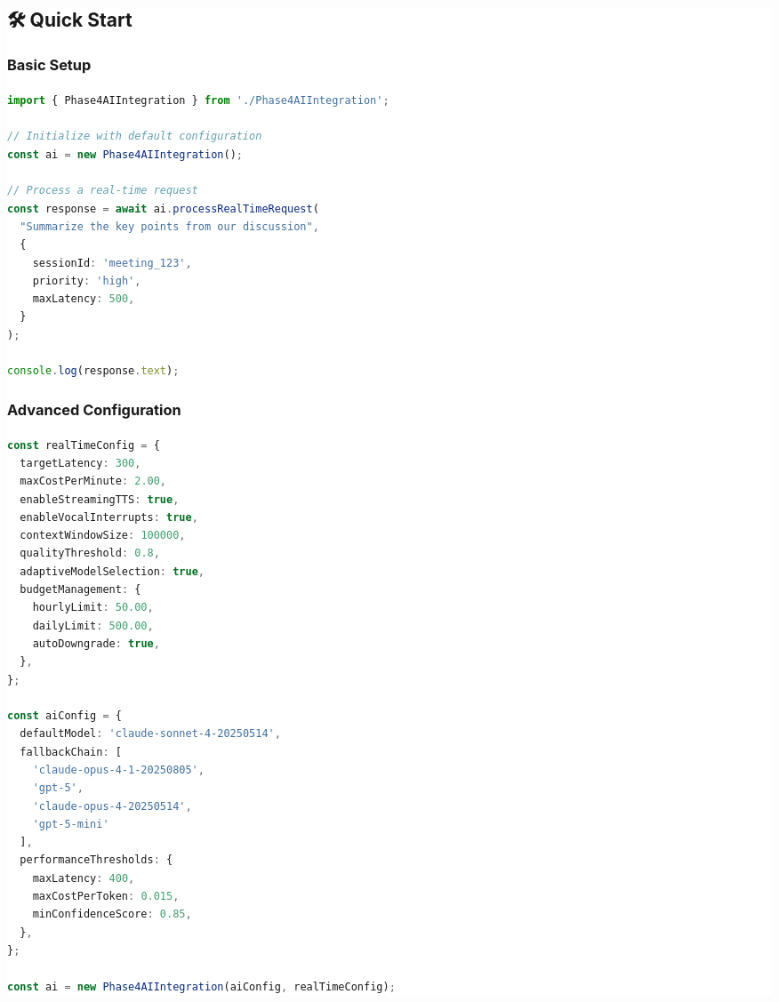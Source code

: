 ## 🛠 Quick Start

### Basic Setup

```typescript
import { Phase4AIIntegration } from './Phase4AIIntegration';

// Initialize with default configuration
const ai = new Phase4AIIntegration();

// Process a real-time request
const response = await ai.processRealTimeRequest(
  "Summarize the key points from our discussion",
  {
    sessionId: 'meeting_123',
    priority: 'high',
    maxLatency: 500,
  }
);

console.log(response.text);
```

### Advanced Configuration

```typescript
const realTimeConfig = {
  targetLatency: 300,
  maxCostPerMinute: 2.00,
  enableStreamingTTS: true,
  enableVocalInterrupts: true,
  contextWindowSize: 100000,
  qualityThreshold: 0.8,
  adaptiveModelSelection: true,
  budgetManagement: {
    hourlyLimit: 50.00,
    dailyLimit: 500.00,
    autoDowngrade: true,
  },
};

const aiConfig = {
  defaultModel: 'claude-sonnet-4-20250514',
  fallbackChain: [
    'claude-opus-4-1-20250805',
    'gpt-5',
    'claude-opus-4-20250514',
    'gpt-5-mini'
  ],
  performanceThresholds: {
    maxLatency: 400,
    maxCostPerToken: 0.015,
    minConfidenceScore: 0.85,
  },
};

const ai = new Phase4AIIntegration(aiConfig, realTimeConfig);
```
